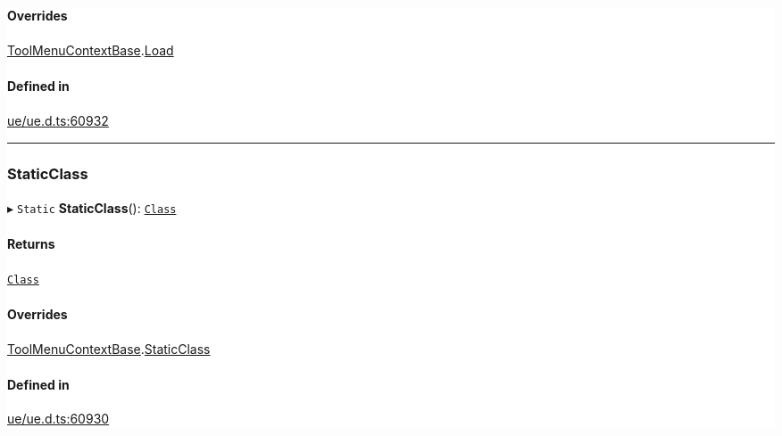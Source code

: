 #### Overrides

[ToolMenuContextBase](ue_ue.ToolMenuContextBase.md).[Load](ue_ue.ToolMenuContextBase.md#load)

#### Defined in

[ue/ue.d.ts:60932](https://github.com/YugMetaverse/yug_typings/blob/25cad34/ue/ue.d.ts#L60932)

___

### StaticClass

▸ `Static` **StaticClass**(): [`Class`](ue_ue.Class.md)

#### Returns

[`Class`](ue_ue.Class.md)

#### Overrides

[ToolMenuContextBase](ue_ue.ToolMenuContextBase.md).[StaticClass](ue_ue.ToolMenuContextBase.md#staticclass)

#### Defined in

[ue/ue.d.ts:60930](https://github.com/YugMetaverse/yug_typings/blob/25cad34/ue/ue.d.ts#L60930)
